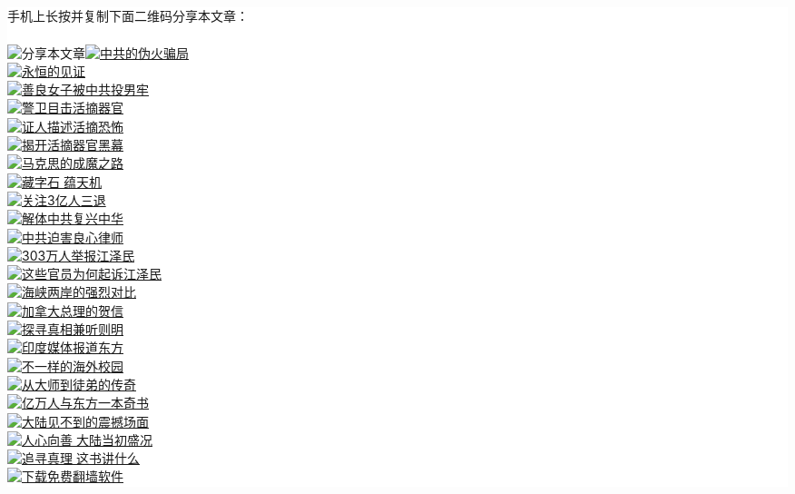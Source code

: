 ####
手机上长按并复制下面二维码分享本文章：<br><br><img src="http://d1p1.ip.zn2.us/v.php?action=qrcode&url=https://github.com/mprjd2205/djy/blob/master/gb/14/2/17/n4084903.md%231" title="分享本文章"></td><td VALIGN=TOP><a href="https://github.com/mprjd2205/djy/blob/master/gb/16/1/21/n4622075.md?dfh#1" target="_blank"><img src="https://gitlab.com/szzdlab/djy/raw/master/gb/300/wei-f1.jpg" title="中共的伪火骗局"  alt="中共的伪火骗局"></a><br><a href="https://github.com/mprjd2205/www/blob/master/README.md?dfh#9" target="_blank"><img src="https://gitlab.com/szzdlab/djy/raw/master/gb/300/yong-h.jpg" title="永恒的见证"  alt="永恒的见证"></a><br><a href="https://github.com/mprjd2205/djy/blob/master/gb/13/9/29/n3974789.md?dfh#1" target="_blank"><img src="https://gitlab.com/szzdlab/djy/raw/master/gb/300/shang-lnz.jpg" title="善良女子被中共投男牢"  alt="善良女子被中共投男牢"></a><br><a href="https://github.com/mprjd2205/djy/blob/master/gb/16/3/16/n4663449.md?dfh#1" target="_blank"><img src="https://gitlab.com/szzdlab/djy/raw/master/gb/300/huo-z3.jpg" title="警卫目击活摘器官"  alt="警卫目击活摘器官"></a><br><a href="https://github.com/mprjd2205/djy/blob/master/gb/16/8/7/n8177641.md?dfh#1" target="_blank"><img src="https://gitlab.com/szzdlab/djy/raw/master/gb/300/huo-z4.jpg" title="证人描述活摘恐怖"  alt="证人描述活摘恐怖"></a><br><a href="https://github.com/mprjd2205/djy/blob/master/gb/10/4/19/n2881569.md?dfh#1" target="_blank"><img src="https://gitlab.com/szzdlab/djy/raw/master/gb/300/huo-z1.jpg" title="揭开活摘器官黑幕"  alt="揭开活摘器官黑幕"></a><br><a href="https://github.com/mprjd2205/djy/blob/master/gb/10/11/7/n3077476.md?dfh#1" target="_blank"><img src="https://gitlab.com/szzdlab/djy/raw/master/gb/300/ma-ks.jpg" title="马克思的成魔之路"  alt="马克思的成魔之路"></a><br><a href="https://github.com/mprjd2205/djy/blob/master/gb/14/6/9/n4173977.md?dfh#1" target="_blank"><img src="https://gitlab.com/szzdlab/djy/raw/master/gb/300/chang-zs.jpg" title="藏字石 蕴天机"  alt="藏字石 蕴天机"></a><br><a href="https://github.com/mprjd2205/djy/blob/master/gb/18/5/10/n10381511.md?dfh#1" target="_blank"><img src="https://gitlab.com/szzdlab/djy/raw/master/gb/300/st1.jpg" title="关注3亿人三退"  alt="关注3亿人三退"></a><br><a href="https://github.com/mprjd2205/djy/blob/master/gb/18/3/21/n10237682.md?dfh#1" target="_blank"><img src="https://gitlab.com/szzdlab/djy/raw/master/gb/300/jie-t.jpg" title="解体中共复兴中华"  alt="解体中共复兴中华"></a><br><a href="https://github.com/mprjd2205/djy/blob/master/gb/9/2/9/n2422991.md?dfh#1" target="_blank"><img src="https://gitlab.com/szzdlab/djy/raw/master/gb/300/gao-zs.jpg" title="中共迫害良心律师"  alt="中共迫害良心律师"></a><br><a href="https://github.com/mprjd2205/djy/blob/master/gb/18/12/9/n10900044.md?dfh#1" target="_blank"><img src="https://gitlab.com/szzdlab/djy/raw/master/gb/300/sj1.jpg" title="303万人举报江泽民"  alt="303万人举报江泽民"></a><br><a href="https://github.com/mprjd2205/djy/blob/master/gb/18/8/28/n10672014.md?dfh#1" target="_blank"><img src="https://gitlab.com/szzdlab/djy/raw/master/gb/300/sj2.jpg" title="这些官员为何起诉江泽民"  alt="这些官员为何起诉江泽民"></a><br><a href="https://github.com/mprjd2205/djy/blob/master/gb/8/12/18/n2367165.md?dfh#1" target="_blank"><img src="https://gitlab.com/szzdlab/djy/raw/master/gb/300/liangan.jpg" title="海峡两岸的强烈对比"  alt="海峡两岸的强烈对比"></a><br><a href="https://github.com/mprjd2205/djy/blob/master/gb/15/5/5/n4427238.md?dfh#1" target="_blank"><img src="https://gitlab.com/szzdlab/djy/raw/master/gb/300/jia-ndzl.jpg" title="加拿大总理的贺信"  alt="加拿大总理的贺信"></a><br><a href="https://github.com/mprjd2205/djy/blob/master/gb/11/6/17/n3289382.md?dfh#1" target="_blank"><img src="https://gitlab.com/szzdlab/djy/raw/master/gb/300/xiao-wd.jpg" title="探寻真相兼听则明"  alt="探寻真相兼听则明"></a><br>
<a href="https://github.com/mprjd2205/djy/blob/master/gb/18/10/27/n10812623.md?dfh#1" target="_blank"><img src="https://gitlab.com/szzdlab/djy/raw/master/gb/300/yindu.jpg" title="印度媒体报道东方"  alt="印度媒体报道东方"></a><br><a href="https://github.com/mprjd2205/djy/blob/master/gb/18/6/9/n10469652.md?dfh#1" target="_blank"><img src="https://gitlab.com/szzdlab/djy/raw/master/gb/300/xie-j.jpg" title="不一样的海外校园"  alt="不一样的海外校园"></a><br><a href="https://github.com/mprjd2205/djy/blob/master/gb/7/4/5/n1669415.md?dfh#1" target="_blank"><img src="https://gitlab.com/szzdlab/djy/raw/master/gb/300/li-up.jpg" title="从大师到徒弟的传奇"  alt="从大师到徒弟的传奇"></a><br><a href="https://github.com/mprjd2205/djy/blob/master/gb/17/5/26/n9191512.md?dfh#1" target="_blank"><img src="https://gitlab.com/szzdlab/djy/raw/master/gb/300/zfl2.jpg" title="亿万人与东方一本奇书"  alt="亿万人与东方一本奇书"></a><br><a href="https://github.com/mprjd2205/djy/blob/master/gb/13/11/27/n4020290.md?dfh#1" target="_blank"><img src="https://gitlab.com/szzdlab/djy/raw/master/gb/300/zhen-h.jpg" title="大陆见不到的震撼场面"  alt="大陆见不到的震撼场面"></a><br><a href="https://github.com/mprjd2205/djy/blob/master/gb/15/7/17/n4482910.md?dfh#1" target="_blank"><img src="https://gitlab.com/szzdlab/djy/raw/master/gb/300/dalu-sk.jpg" title="人心向善 大陆当初盛况"  alt="人心向善 大陆当初盛况"></a><br><a href="https://github.com/mprjd2205/djy/blob/master/gb/9/10/15/n2689419.md?dfh#1" target="_blank"><img src="https://gitlab.com/szzdlab/djy/raw/master/gb/300/zfl1.jpg" title="追寻真理 这书讲什么"  alt="追寻真理 这书讲什么"></a><br><a href="https://github.com/mprjd2205/www/blob/master/README.md?dfh#1" target="_blank"><img src="https://gitlab.com/szzdlab/djy/raw/master/gb/300/fq1.jpg" title="下载免费翻墙软件"  alt="下载免费翻墙软件"></a><br></td></tr></table>
